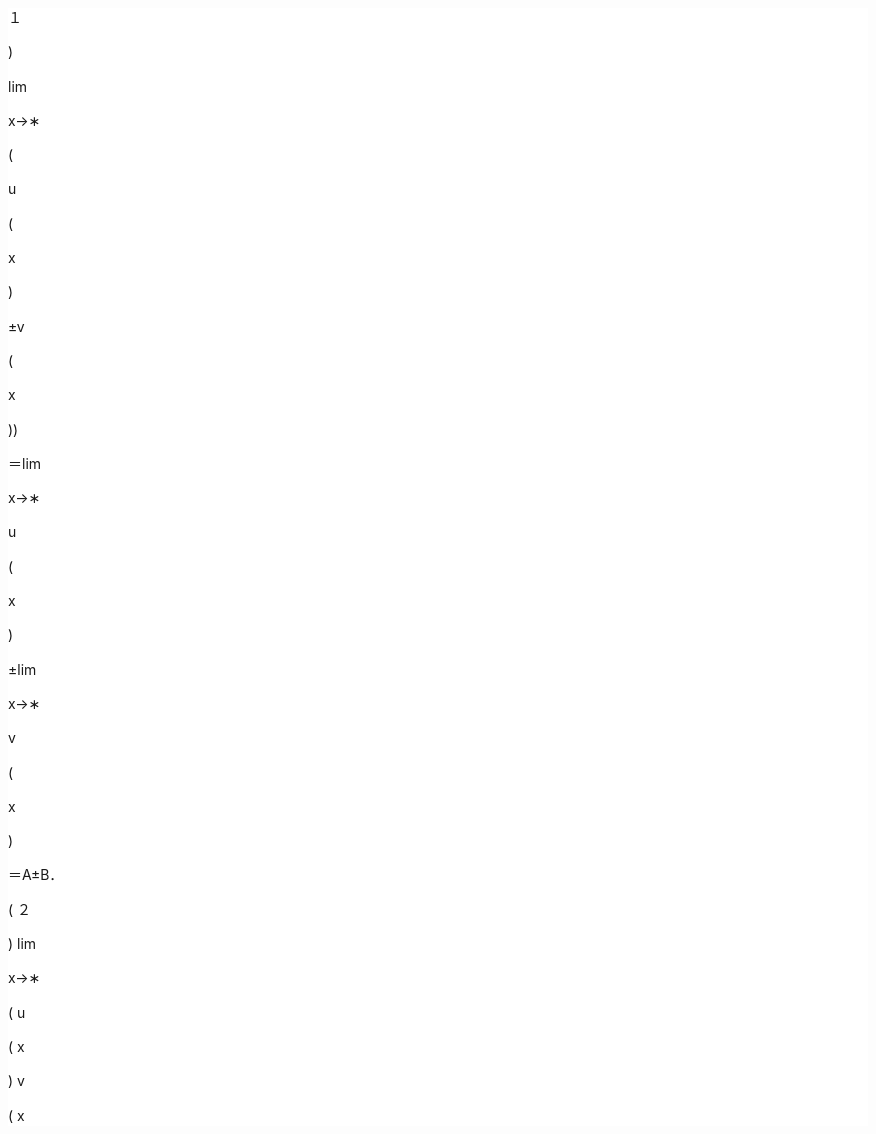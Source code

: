  １ 

 ) 

 lim 

 x→∗ 

 ( 

 u 

 ( 

 x 

 ) 

 ±v 

 ( 

 x 

 )) 

 ＝lim 

 x→∗ 

 u 

 ( 

 x 

 ) 

 ±lim 

 x→∗ 

 v 

 ( 

 x 

 ) 

 ＝A±B． 

 ( ２ 

 ) lim 

 x→∗ 

 ( u 

 ( x 

 ) v 

 ( x 
